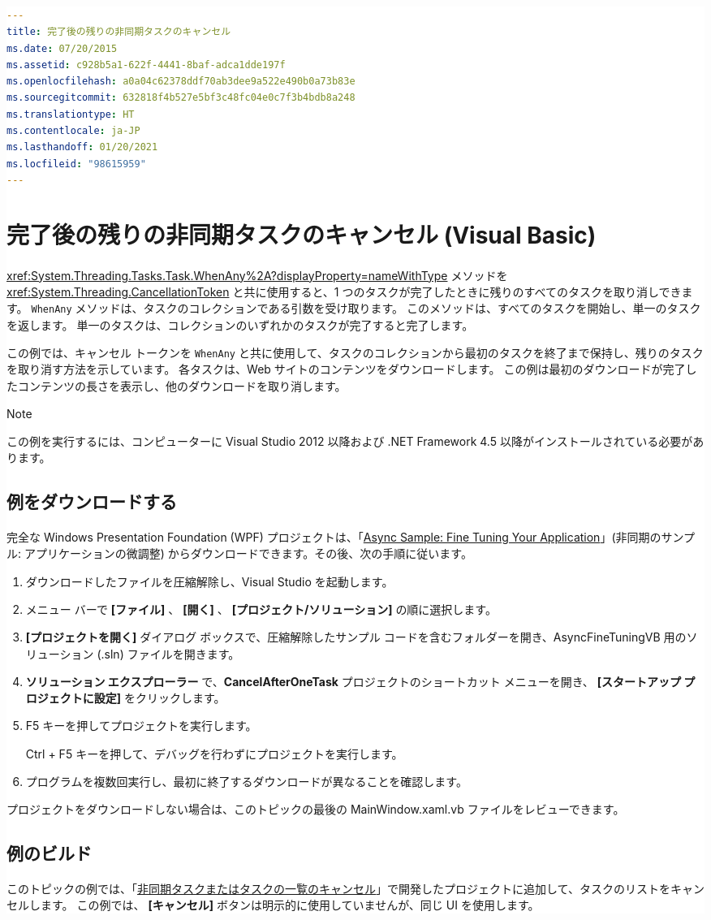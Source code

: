 ```yaml
---
title: 完了後の残りの非同期タスクのキャンセル
ms.date: 07/20/2015
ms.assetid: c928b5a1-622f-4441-8baf-adca1dde197f
ms.openlocfilehash: a0a04c62378ddf70ab3dee9a522e490b0a73b83e
ms.sourcegitcommit: 632818f4b527e5bf3c48fc04e0c7f3b4bdb8a248
ms.translationtype: HT
ms.contentlocale: ja-JP
ms.lasthandoff: 01/20/2021
ms.locfileid: "98615959"
---
```

# <a name="cancel-remaining-async-tasks-after-one-is-complete-visual-basic"></a>完了後の残りの非同期タスクのキャンセル (Visual Basic)

<xref:System.Threading.Tasks.Task.WhenAny%2A?displayProperty=nameWithType> メソッドを <xref:System.Threading.CancellationToken> と共に使用すると、1 つのタスクが完了したときに残りのすべてのタスクを取り消しできます。 `WhenAny` メソッドは、タスクのコレクションである引数を受け取ります。 このメソッドは、すべてのタスクを開始し、単一のタスクを返します。 単一のタスクは、コレクションのいずれかのタスクが完了すると完了します。

この例では、キャンセル トークンを `WhenAny` と共に使用して、タスクのコレクションから最初のタスクを終了まで保持し、残りのタスクを取り消す方法を示しています。 各タスクは、Web サイトのコンテンツをダウンロードします。 この例は最初のダウンロードが完了したコンテンツの長さを表示し、他のダウンロードを取り消します。

> [!NOTE]
> この例を実行するには、コンピューターに Visual Studio 2012 以降および .NET Framework 4.5 以降がインストールされている必要があります。

## <a name="downloading-the-example"></a>例をダウンロードする

完全な Windows Presentation Foundation (WPF) プロジェクトは、「[Async Sample: Fine Tuning Your Application](https://code.msdn.microsoft.com/Async-Fine-Tuning-Your-a676abea)」(非同期のサンプル: アプリケーションの微調整) からダウンロードできます。その後、次の手順に従います。

1. ダウンロードしたファイルを圧縮解除し、Visual Studio を起動します。

2. メニュー バーで **[ファイル]** 、 **[開く]** 、 **[プロジェクト/ソリューション]** の順に選択します。

3. **[プロジェクトを開く]** ダイアログ ボックスで、圧縮解除したサンプル コードを含むフォルダーを開き、AsyncFineTuningVB 用のソリューション (.sln) ファイルを開きます。

4. **ソリューション エクスプローラー** で、**CancelAfterOneTask** プロジェクトのショートカット メニューを開き、 **[スタートアップ プロジェクトに設定]** をクリックします。

5. F5 キーを押してプロジェクトを実行します。

    Ctrl + F5 キーを押して、デバッグを行わずにプロジェクトを実行します。

6. プログラムを複数回実行し、最初に終了するダウンロードが異なることを確認します。

プロジェクトをダウンロードしない場合は、このトピックの最後の MainWindow.xaml.vb ファイルをレビューできます。

## <a name="building-the-example"></a>例のビルド

このトピックの例では、「[非同期タスクまたはタスクの一覧のキャンセル](cancel-an-async-task-or-a-list-of-tasks.md)」で開発したプロジェクトに追加して、タスクのリストをキャンセルします。 この例では、 **[キャンセル]** ボタンは明示的に使用していませんが、同じ UI を使用します。

